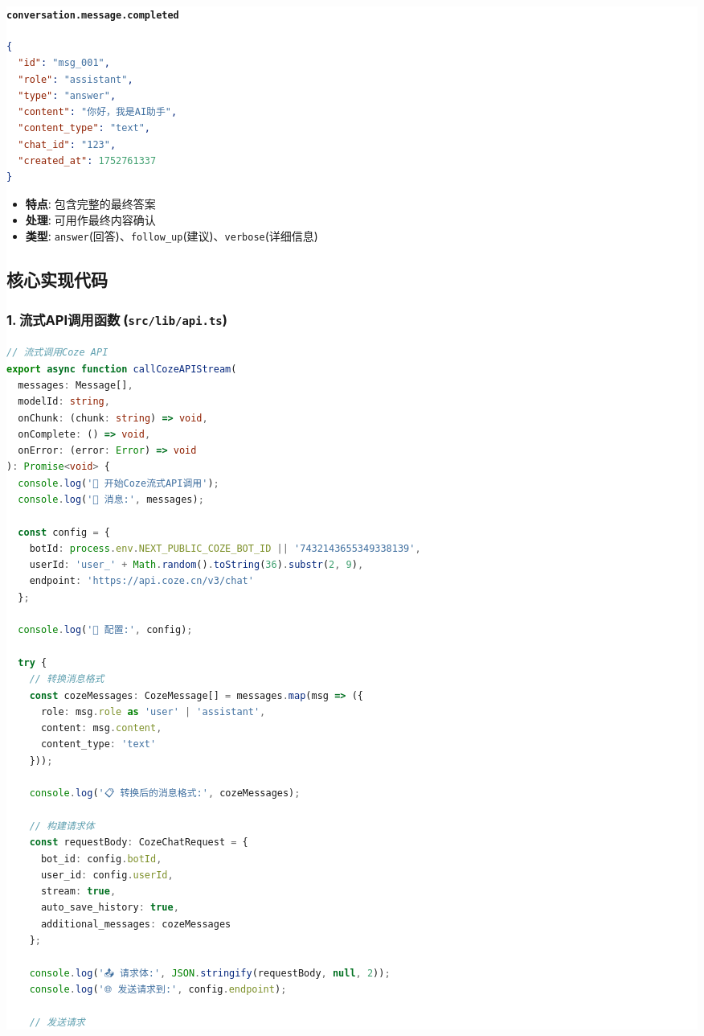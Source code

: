 #### `conversation.message.completed`
```json
{
  "id": "msg_001",
  "role": "assistant",
  "type": "answer", 
  "content": "你好，我是AI助手",
  "content_type": "text",
  "chat_id": "123",
  "created_at": 1752761337
}
```
- **特点**: 包含完整的最终答案
- **处理**: 可用作最终内容确认
- **类型**: `answer`(回答)、`follow_up`(建议)、`verbose`(详细信息)

## 核心实现代码

### 1. 流式API调用函数 (`src/lib/api.ts`)

```typescript
// 流式调用Coze API
export async function callCozeAPIStream(
  messages: Message[],
  modelId: string,
  onChunk: (chunk: string) => void,
  onComplete: () => void,
  onError: (error: Error) => void
): Promise<void> {
  console.log('🚀 开始Coze流式API调用');
  console.log('📝 消息:', messages);

  const config = {
    botId: process.env.NEXT_PUBLIC_COZE_BOT_ID || '7432143655349338139',
    userId: 'user_' + Math.random().toString(36).substr(2, 9),
    endpoint: 'https://api.coze.cn/v3/chat'
  };

  console.log('🔧 配置:', config);

  try {
    // 转换消息格式
    const cozeMessages: CozeMessage[] = messages.map(msg => ({
      role: msg.role as 'user' | 'assistant',
      content: msg.content,
      content_type: 'text'
    }));

    console.log('📋 转换后的消息格式:', cozeMessages);

    // 构建请求体
    const requestBody: CozeChatRequest = {
      bot_id: config.botId,
      user_id: config.userId,
      stream: true,
      auto_save_history: true,
      additional_messages: cozeMessages
    };

    console.log('📤 请求体:', JSON.stringify(requestBody, null, 2));
    console.log('🌐 发送请求到:', config.endpoint);

    // 发送请求
```